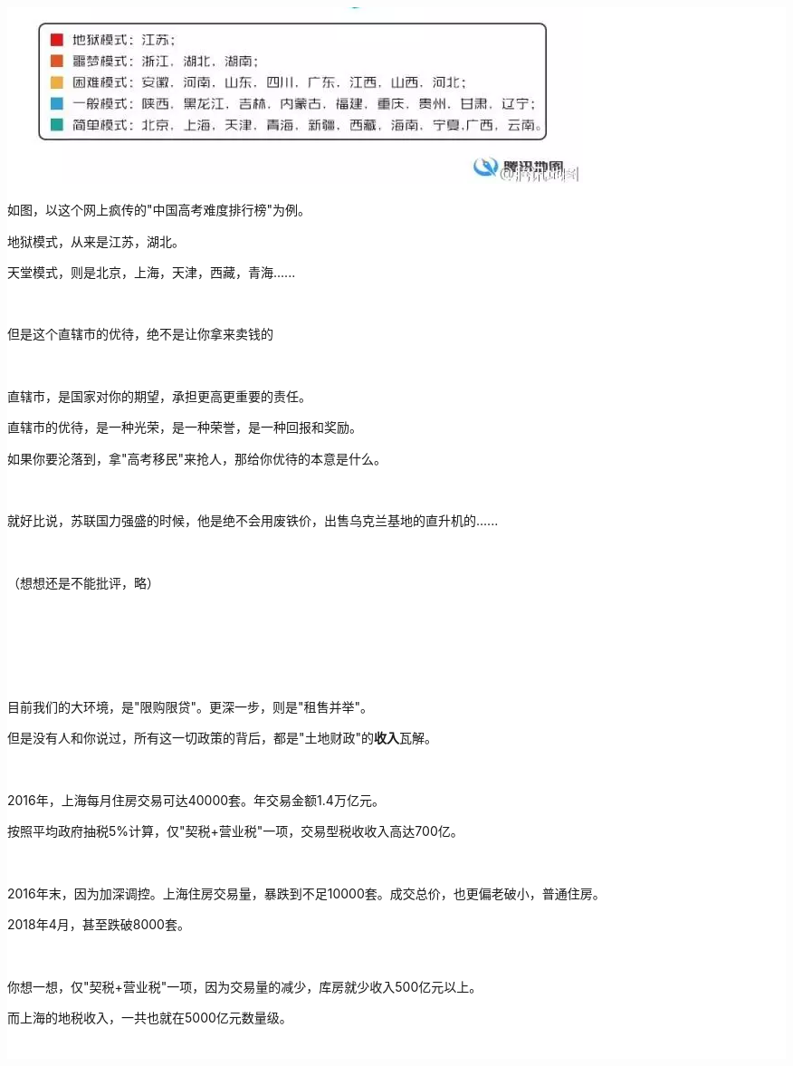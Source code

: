 
![](../img/1810/media/image7.png)


如图，以这个网上疯传的"中国高考难度排行榜"为例。

地狱模式，从来是江苏，湖北。

天堂模式，则是北京，上海，天津，西藏，青海......

 

但是这个直辖市的优待，绝不是让你拿来卖钱的

 

直辖市，是国家对你的期望，承担更高更重要的责任。

直辖市的优待，是一种光荣，是一种荣誉，是一种回报和奖励。

如果你要沦落到，拿"高考移民"来抢人，那给你优待的本意是什么。

 

就好比说，苏联国力强盛的时候，他是绝不会用废铁价，出售乌克兰基地的直升机的......

 

（想想还是不能批评，略）

 

 

 

目前我们的大环境，是"限购限贷"。更深一步，则是"租售并举"。

但是没有人和你说过，所有这一切政策的背后，都是"土地财政"的**收入**瓦解。

 

2016年，上海每月住房交易可达40000套。年交易金额1.4万亿元。

按照平均政府抽税5%计算，仅"契税+营业税"一项，交易型税收收入高达700亿。

 

2016年末，因为加深调控。上海住房交易量，暴跌到不足10000套。成交总价，也更偏老破小，普通住房。

2018年4月，甚至跌破8000套。

 

你想一想，仅"契税+营业税"一项，因为交易量的减少，库房就少收入500亿元以上。

而上海的地税收入，一共也就在5000亿元数量级。

 